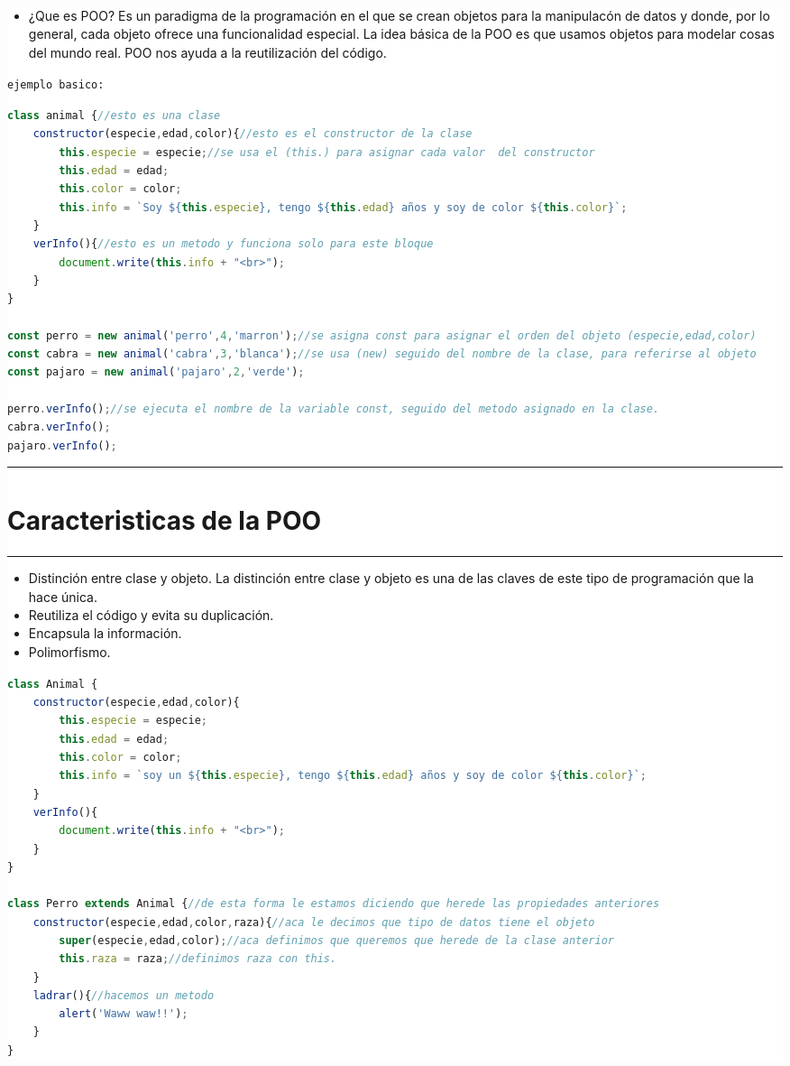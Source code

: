- ¿Que es POO? Es un paradigma de la programación en el que se crean objetos para la manipulacón de datos y donde, por lo general, cada objeto ofrece una funcionalidad especial. La idea básica de la POO es que usamos objetos para modelar cosas del mundo real. POO nos ayuda a la reutilización del código.

`ejemplo basico:`

```js
class animal {//esto es una clase
    constructor(especie,edad,color){//esto es el constructor de la clase
        this.especie = especie;//se usa el (this.) para asignar cada valor  del constructor
        this.edad = edad;
        this.color = color;
        this.info = `Soy ${this.especie}, tengo ${this.edad} años y soy de color ${this.color}`;
    }
    verInfo(){//esto es un metodo y funciona solo para este bloque
        document.write(this.info + "<br>");
    }
}

const perro = new animal('perro',4,'marron');//se asigna const para asignar el orden del objeto (especie,edad,color)
const cabra = new animal('cabra',3,'blanca');//se usa (new) seguido del nombre de la clase, para referirse al objeto
const pajaro = new animal('pajaro',2,'verde');

perro.verInfo();//se ejecuta el nombre de la variable const, seguido del metodo asignado en la clase.
cabra.verInfo();
pajaro.verInfo();
```
---
# Caracteristicas de la POO
---

- Distinción entre clase y objeto. La distinción entre clase y objeto es una de las claves de este tipo de programación que la hace única.
- Reutiliza el código y evita su duplicación.
- Encapsula la información.
- Polimorfismo.

```js
class Animal {
    constructor(especie,edad,color){
        this.especie = especie;
        this.edad = edad;
        this.color = color;
        this.info = `soy un ${this.especie}, tengo ${this.edad} años y soy de color ${this.color}`;
    }
    verInfo(){
        document.write(this.info + "<br>");
    }
}

class Perro extends Animal {//de esta forma le estamos diciendo que herede las propiedades anteriores
    constructor(especie,edad,color,raza){//aca le decimos que tipo de datos tiene el objeto
        super(especie,edad,color);//aca definimos que queremos que herede de la clase anterior
        this.raza = raza;//definimos raza con this.
    }
    ladrar(){//hacemos un metodo
        alert('Waww waw!!');
    }
}
```